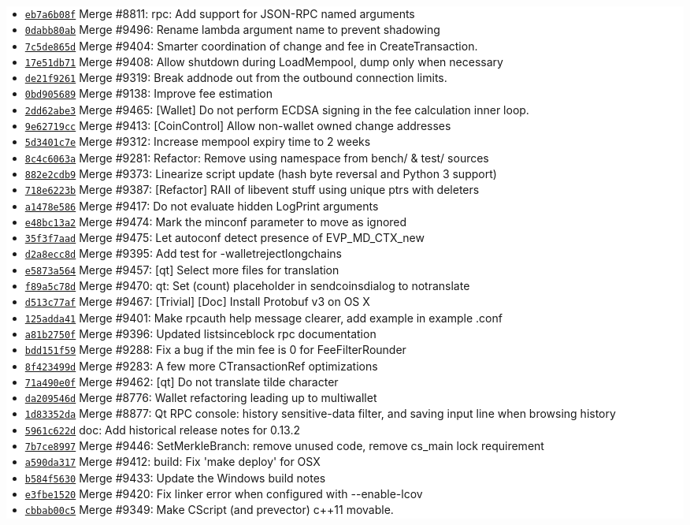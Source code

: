 - [`eb7a6b08f`](https://github.com/iotscoin/iots/commit/eb7a6b08f) Merge #8811: rpc: Add support for JSON-RPC named arguments
- [`0dabb80ab`](https://github.com/iotscoin/iots/commit/0dabb80ab) Merge #9496: Rename lambda argument name to prevent shadowing
- [`7c5de865d`](https://github.com/iotscoin/iots/commit/7c5de865d) Merge #9404: Smarter coordination of change and fee in CreateTransaction.
- [`17e51db71`](https://github.com/iotscoin/iots/commit/17e51db71) Merge #9408: Allow shutdown during LoadMempool, dump only when necessary
- [`de21f9261`](https://github.com/iotscoin/iots/commit/de21f9261) Merge #9319: Break addnode out from the outbound connection limits.
- [`0bd905689`](https://github.com/iotscoin/iots/commit/0bd905689) Merge #9138: Improve fee estimation
- [`2dd62abe3`](https://github.com/iotscoin/iots/commit/2dd62abe3) Merge #9465: [Wallet] Do not perform ECDSA signing in the fee calculation inner loop.
- [`9e62719cc`](https://github.com/iotscoin/iots/commit/9e62719cc) Merge #9413: [CoinControl] Allow non-wallet owned change addresses
- [`5d3401c7e`](https://github.com/iotscoin/iots/commit/5d3401c7e) Merge #9312: Increase mempool expiry time to 2 weeks
- [`8c4c6063a`](https://github.com/iotscoin/iots/commit/8c4c6063a) Merge #9281: Refactor: Remove using namespace <xxx> from bench/ & test/ sources
- [`882e2cdb9`](https://github.com/iotscoin/iots/commit/882e2cdb9) Merge #9373: Linearize script update (hash byte reversal and Python 3 support)
- [`718e6223b`](https://github.com/iotscoin/iots/commit/718e6223b) Merge #9387: [Refactor] RAII of libevent stuff using unique ptrs with deleters
- [`a1478e586`](https://github.com/iotscoin/iots/commit/a1478e586) Merge #9417: Do not evaluate hidden LogPrint arguments
- [`e48bc13a2`](https://github.com/iotscoin/iots/commit/e48bc13a2) Merge #9474: Mark the minconf parameter to move as ignored
- [`35f3f7aad`](https://github.com/iotscoin/iots/commit/35f3f7aad) Merge #9475: Let autoconf detect presence of EVP_MD_CTX_new
- [`d2a8ecc8d`](https://github.com/iotscoin/iots/commit/d2a8ecc8d) Merge #9395: Add test for -walletrejectlongchains
- [`e5873a564`](https://github.com/iotscoin/iots/commit/e5873a564) Merge #9457: [qt] Select more files for translation
- [`f89a5c78d`](https://github.com/iotscoin/iots/commit/f89a5c78d) Merge #9470: qt: Set (count) placeholder in sendcoinsdialog to notranslate
- [`d513c77af`](https://github.com/iotscoin/iots/commit/d513c77af) Merge #9467: [Trivial] [Doc] Install Protobuf v3 on OS X
- [`125adda41`](https://github.com/iotscoin/iots/commit/125adda41) Merge #9401: Make rpcauth help message clearer, add example in example .conf
- [`a81b2750f`](https://github.com/iotscoin/iots/commit/a81b2750f) Merge #9396: Updated listsinceblock rpc documentation
- [`bdd151f59`](https://github.com/iotscoin/iots/commit/bdd151f59) Merge #9288: Fix a bug if the min fee is 0 for FeeFilterRounder
- [`8f423499d`](https://github.com/iotscoin/iots/commit/8f423499d) Merge #9283: A few more CTransactionRef optimizations
- [`71a490e0f`](https://github.com/iotscoin/iots/commit/71a490e0f) Merge #9462: [qt] Do not translate tilde character
- [`da209546d`](https://github.com/iotscoin/iots/commit/da209546d) Merge #8776: Wallet refactoring leading up to multiwallet
- [`1d83352da`](https://github.com/iotscoin/iots/commit/1d83352da) Merge #8877: Qt RPC console: history sensitive-data filter, and saving input line when browsing history
- [`5961c622d`](https://github.com/iotscoin/iots/commit/5961c622d) doc: Add historical release notes for 0.13.2
- [`7b7ce8997`](https://github.com/iotscoin/iots/commit/7b7ce8997) Merge #9446: SetMerkleBranch: remove unused code, remove cs_main lock requirement
- [`a590da317`](https://github.com/iotscoin/iots/commit/a590da317) Merge #9412: build: Fix 'make deploy' for OSX
- [`b584f5630`](https://github.com/iotscoin/iots/commit/b584f5630) Merge #9433: Update the Windows build notes
- [`e3fbe1520`](https://github.com/iotscoin/iots/commit/e3fbe1520) Merge #9420: Fix linker error when configured with --enable-lcov
- [`cbbab00c5`](https://github.com/iotscoin/iots/commit/cbbab00c5) Merge #9349: Make CScript (and prevector) c++11 movable.